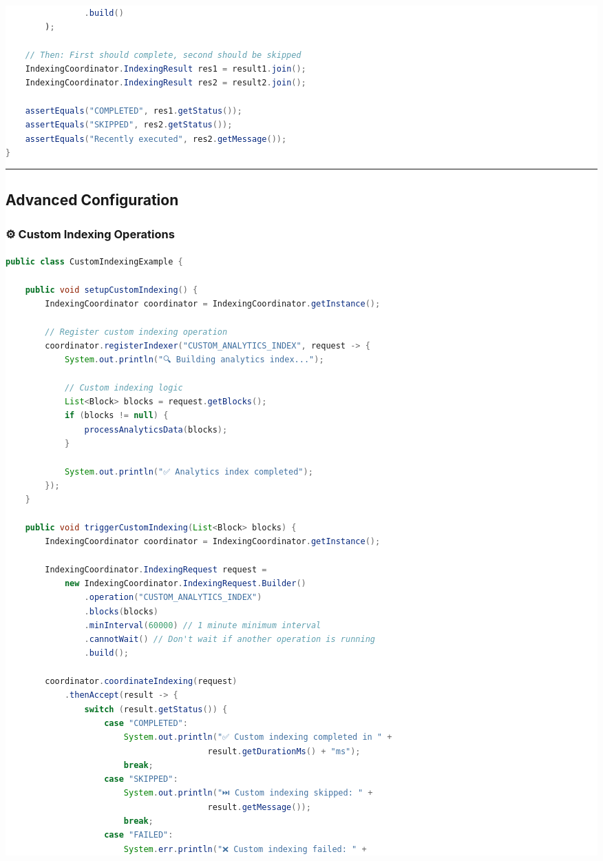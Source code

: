 ```java
                .build()
        );

    // Then: First should complete, second should be skipped
    IndexingCoordinator.IndexingResult res1 = result1.join();
    IndexingCoordinator.IndexingResult res2 = result2.join();

    assertEquals("COMPLETED", res1.getStatus());
    assertEquals("SKIPPED", res2.getStatus());
    assertEquals("Recently executed", res2.getMessage());
}
```

---

## Advanced Configuration

### ⚙️ Custom Indexing Operations

```java
public class CustomIndexingExample {
    
    public void setupCustomIndexing() {
        IndexingCoordinator coordinator = IndexingCoordinator.getInstance();
        
        // Register custom indexing operation
        coordinator.registerIndexer("CUSTOM_ANALYTICS_INDEX", request -> {
            System.out.println("🔍 Building analytics index...");
            
            // Custom indexing logic
            List<Block> blocks = request.getBlocks();
            if (blocks != null) {
                processAnalyticsData(blocks);
            }
            
            System.out.println("✅ Analytics index completed");
        });
    }
    
    public void triggerCustomIndexing(List<Block> blocks) {
        IndexingCoordinator coordinator = IndexingCoordinator.getInstance();
        
        IndexingCoordinator.IndexingRequest request = 
            new IndexingCoordinator.IndexingRequest.Builder()
                .operation("CUSTOM_ANALYTICS_INDEX")
                .blocks(blocks)
                .minInterval(60000) // 1 minute minimum interval
                .cannotWait() // Don't wait if another operation is running
                .build();
        
        coordinator.coordinateIndexing(request)
            .thenAccept(result -> {
                switch (result.getStatus()) {
                    case "COMPLETED":
                        System.out.println("✅ Custom indexing completed in " + 
                                         result.getDurationMs() + "ms");
                        break;
                    case "SKIPPED":
                        System.out.println("⏭️ Custom indexing skipped: " + 
                                         result.getMessage());
                        break;
                    case "FAILED":
                        System.err.println("❌ Custom indexing failed: " + 
```